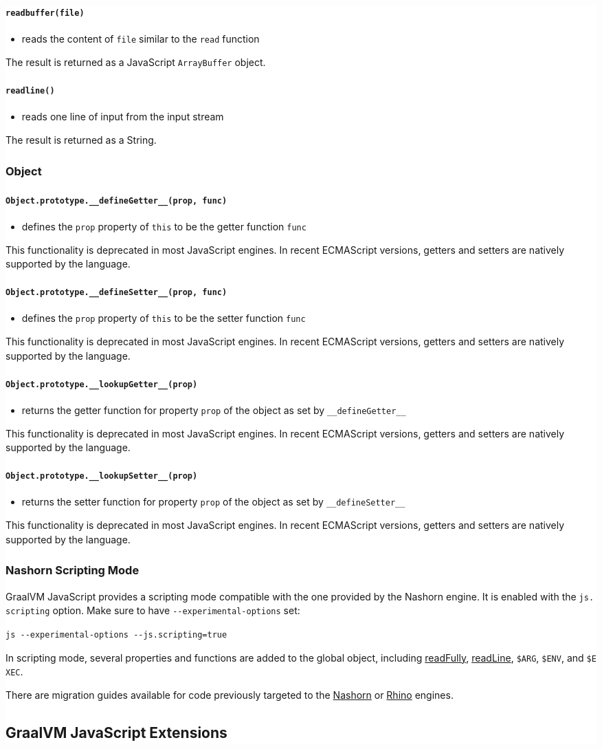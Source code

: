 #### `readbuffer(file)`

- reads the content of `file` similar to the `read` function

The result is returned as a JavaScript `ArrayBuffer` object.

#### `readline()`

- reads one line of input from the input stream

The result is returned as a String.

### Object

#### `Object.prototype.__defineGetter__(prop, func)`

- defines the `prop` property of `this` to be the getter function `func`

This functionality is deprecated in most JavaScript engines.
In recent ECMAScript versions, getters and setters are natively supported by the language.

#### `Object.prototype.__defineSetter__(prop, func)`

- defines the `prop` property of `this` to be the setter function `func`

This functionality is deprecated in most JavaScript engines.
In recent ECMAScript versions, getters and setters are natively supported by the language.

#### `Object.prototype.__lookupGetter__(prop)`

- returns the getter function for property `prop` of the object as set by `__defineGetter__`

This functionality is deprecated in most JavaScript engines.
In recent ECMAScript versions, getters and setters are natively supported by the language.

#### `Object.prototype.__lookupSetter__(prop)`

- returns the setter function for property `prop` of the object as set by `__defineSetter__`

This functionality is deprecated in most JavaScript engines.
In recent ECMAScript versions, getters and setters are natively supported by the language.

### Nashorn Scripting Mode
GraalVM JavaScript provides a scripting mode compatible with the one provided by the Nashorn engine.
It is enabled with the `js.scripting` option. Make sure to have `--experimental-options` set:
```shell
js --experimental-options --js.scripting=true
```

In scripting mode, several properties and functions are added to the global object, including [readFully](#readfile), [readLine](#readline), `$ARG`, `$ENV`, and `$EXEC`.

There are migration guides available for code previously targeted to the [Nashorn](https://github.com/graalvm/graaljs/blob/master/docs/user/NashornMigrationGuide.md) or [Rhino](https://github.com/graalvm/graaljs/blob/master/docs/user/RhinoMigrationGuide.md) engines.

## GraalVM JavaScript Extensions
